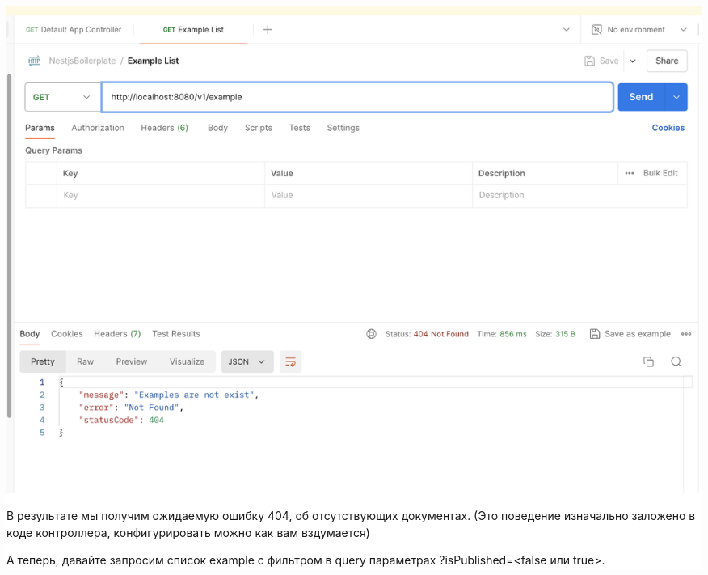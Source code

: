 ![Postman Example List Get Route](./images/postman_example_list.png?raw=true "Postman Example List Get Route")

В результате мы получим ожидаемую ошибку 404, об отсутствующих документах. (Это поведение изначально заложено в коде контроллера, конфигурировать можно как вам вздумается)

А теперь, давайте запросим список example с фильтром в query параметрах ?isPublished=<false или true>.
